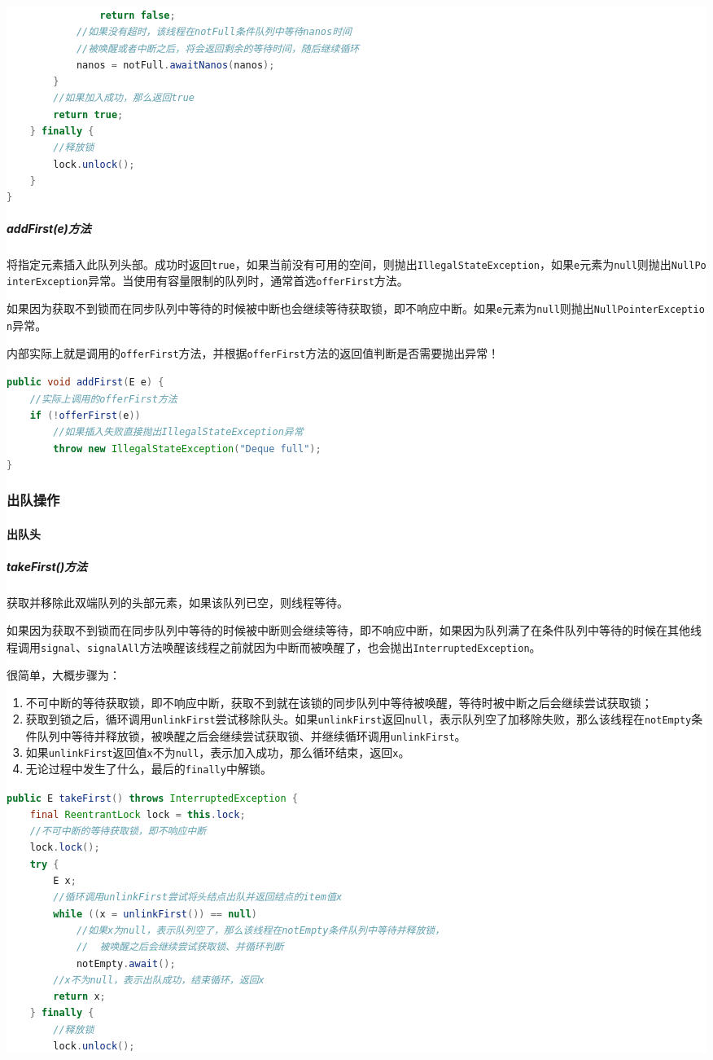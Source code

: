 ```java
                return false;
            //如果没有超时，该线程在notFull条件队列中等待nanos时间
            //被唤醒或者中断之后，将会返回剩余的等待时间，随后继续循环
            nanos = notFull.awaitNanos(nanos);
        }
        //如果加入成功，那么返回true
        return true;
    } finally {
        //释放锁
        lock.unlock();
    }
}
```

##### addFirst(e)方法

将指定元素插入此队列头部。成功时返回`true`，如果当前没有可用的空间，则抛出`IllegalStateException`，如果`e`元素为`null`则抛出`NullPointerException`异常。当使用有容量限制的队列时，通常首选`offerFirst`方法。

如果因为获取不到锁而在同步队列中等待的时候被中断也会继续等待获取锁，即不响应中断。如果`e`元素为`null`则抛出`NullPointerException`异常。

内部实际上就是调用的`offerFirst`方法，并根据`offerFirst`方法的返回值判断是否需要抛出异常！

```java
public void addFirst(E e) {
    //实际上调用的offerFirst方法
    if (!offerFirst(e))
        //如果插入失败直接抛出IllegalStateException异常
        throw new IllegalStateException("Deque full");
}
```

### 出队操作

#### 出队头

##### takeFirst()方法

获取并移除此双端队列的头部元素，如果该队列已空，则线程等待。

如果因为获取不到锁而在同步队列中等待的时候被中断则会继续等待，即不响应中断，如果因为队列满了在条件队列中等待的时候在其他线程调用`signal`、`signalAll`方法唤醒该线程之前就因为中断而被唤醒了，也会抛出`InterruptedException`。

很简单，大概步骤为：

1. 不可中断的等待获取锁，即不响应中断，获取不到就在该锁的同步队列中等待被唤醒，等待时被中断之后会继续尝试获取锁；
2. 获取到锁之后，循环调用`unlinkFirst`尝试移除队头。如果`unlinkFirst`返回`null`，表示队列空了加移除失败，那么该线程在`notEmpty`条件队列中等待并释放锁，被唤醒之后会继续尝试获取锁、并继续循环调用`unlinkFirst`。
3. 如果`unlinkFirst`返回值`x`不为`null`，表示加入成功，那么循环结束，返回`x`。
4. 无论过程中发生了什么，最后的`finally`中解锁。

```java
public E takeFirst() throws InterruptedException {
    final ReentrantLock lock = this.lock;
    //不可中断的等待获取锁，即不响应中断
    lock.lock();
    try {
        E x;
        //循环调用unlinkFirst尝试将头结点出队并返回结点的item值x
        while ((x = unlinkFirst()) == null)
            //如果x为null，表示队列空了，那么该线程在notEmpty条件队列中等待并释放锁，
            //  被唤醒之后会继续尝试获取锁、并循环判断
            notEmpty.await();
        //x不为null，表示出队成功，结束循环，返回x
        return x;
    } finally {
        //释放锁
        lock.unlock();
```